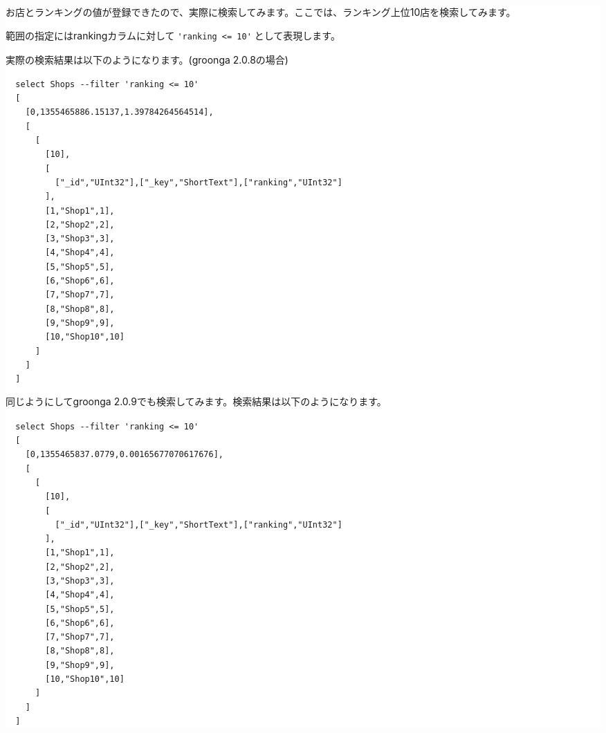 
お店とランキングの値が登録できたので、実際に検索してみます。ここでは、ランキング上位10店を検索してみます。

範囲の指定にはrankingカラムに対して `'ranking <= 10'` として表現します。

実際の検索結果は以下のようになります。(groonga 2.0.8の場合)

      select Shops --filter 'ranking <= 10'
      [
        [0,1355465886.15137,1.39784264564514],
        [
          [
            [10],
            [
              ["_id","UInt32"],["_key","ShortText"],["ranking","UInt32"]
            ],
            [1,"Shop1",1],
            [2,"Shop2",2],
            [3,"Shop3",3],
            [4,"Shop4",4],
            [5,"Shop5",5],
            [6,"Shop6",6],
            [7,"Shop7",7],
            [8,"Shop8",8],
            [9,"Shop9",9],
            [10,"Shop10",10]
          ]
        ]
      ]

同じようにしてgroonga
2.0.9でも検索してみます。検索結果は以下のようになります。

      select Shops --filter 'ranking <= 10'
      [
        [0,1355465837.0779,0.00165677070617676],
        [
          [
            [10],
            [
              ["_id","UInt32"],["_key","ShortText"],["ranking","UInt32"]
            ],
            [1,"Shop1",1],
            [2,"Shop2",2],
            [3,"Shop3",3],
            [4,"Shop4",4],
            [5,"Shop5",5],
            [6,"Shop6",6],
            [7,"Shop7",7],
            [8,"Shop8",8],
            [9,"Shop9",9],
            [10,"Shop10",10]
          ]
        ]
      ]
